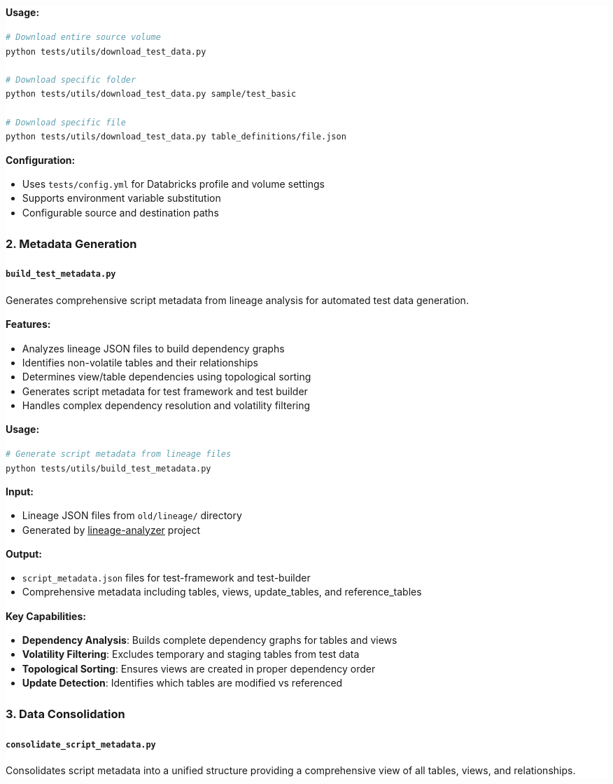 **Usage:**
```bash
# Download entire source volume
python tests/utils/download_test_data.py

# Download specific folder
python tests/utils/download_test_data.py sample/test_basic

# Download specific file
python tests/utils/download_test_data.py table_definitions/file.json
```

**Configuration:**
- Uses `tests/config.yml` for Databricks profile and volume settings
- Supports environment variable substitution
- Configurable source and destination paths

### 2. Metadata Generation

#### `build_test_metadata.py`
Generates comprehensive script metadata from lineage analysis for automated test data generation.

**Features:**
- Analyzes lineage JSON files to build dependency graphs
- Identifies non-volatile tables and their relationships
- Determines view/table dependencies using topological sorting
- Generates script metadata for test framework and test builder
- Handles complex dependency resolution and volatility filtering

**Usage:**
```bash
# Generate script metadata from lineage files
python tests/utils/build_test_metadata.py
```

**Input:**
- Lineage JSON files from `old/lineage/` directory
- Generated by [lineage-analyzer](https://github.com/harrydu-db/lineage-analyzer/) project

**Output:**
- `script_metadata.json` files for test-framework and test-builder
- Comprehensive metadata including tables, views, update_tables, and reference_tables

**Key Capabilities:**
- **Dependency Analysis**: Builds complete dependency graphs for tables and views
- **Volatility Filtering**: Excludes temporary and staging tables from test data
- **Topological Sorting**: Ensures views are created in proper dependency order
- **Update Detection**: Identifies which tables are modified vs referenced

### 3. Data Consolidation

#### `consolidate_script_metadata.py`
Consolidates script metadata into a unified structure providing a comprehensive view of all tables, views, and relationships.
